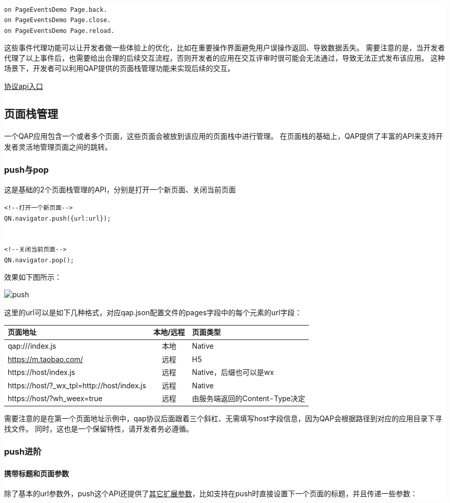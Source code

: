 ```
on PageEventsDemo Page.back.
on PageEventsDemo Page.close.
on PageEventsDemo Page.reload.
```

这些事件代理功能可以让开发者做一些体验上的优化，比如在重要操作界面避免用户误操作返回、导致数据丢失。
需要注意的是，当开发者代理了以上事件后，也需要给出合理的后续交互流程，否则开发者的应用在交互评审时很可能会无法通过，导致无法正式发布该应用。
这种场景下，开发者可以利用QAP提供的页面栈管理功能来实现后续的交互。

[协议api入口](https://mqap.open.taobao.com/doc.htm?spm=a219a.7386653.0.0.237e669avyQepo#?treeId=428&platformId=61&docType=1&docId=107263)



## 页面栈管理

一个QAP应用包含一个或者多个页面，这些页面会被放到该应用的页面栈中进行管理。
在页面栈的基础上，QAP提供了丰富的API来支持开发者灵活地管理页面之间的跳转。

### push与pop

这是基础的2个页面栈管理的API，分别是打开一个新页面、关闭当前页面



```
<!--打开一个新页面-->
QN.navigator.push({url:url});


<!--关闭当前页面-->
QN.navigator.pop();
```

效果如下图所示：

![push](http://img01.taobaocdn.com/top/i1/LB1WferXxTxLuJjy1XcXXb.gXXa)

这里的url可以是如下几种格式，对应qap.json配置文件的pages字段中的每个元素的url字段：

页面地址 |	本地/远程 |	 页面类型
:--- | :---: | :---
qap:///index.js | 	本地	 | Native
https://m.taobao.com/ | 	远程 | 	H5
https://host/index.js | 	远程 | 	Native，后缀也可以是wx
https://host/?_wx_tpl=http://host/index.js | 远程 | Native
https://host/?wh_weex=true | 	远程 | 	由服务端返回的Content-Type决定

需要注意的是在第一个页面地址示例中，qap协议后面跟着三个斜杠、无需填写host字段信息，因为QAP会根据路径到对应的应用目录下寻找文件。
同时，这也是一个保留特性，请开发者务必遵循。

### push进阶

#### 携带标题和页面参数

除了基本的url参数外，push这个API还提供了[其它扩展参数](https://g.alicdn.com/x-bridge/qap-sdk/2.1.3/docs/api/api-navigator.html?spm=a219a.7386653.0.0.3c5e669aVlkzpd#api-%E8%B0%83%E7%94%A8%E5%85%A5%E5%8F%82)，比如支持在push时直接设置下一个页面的标题，并且传递一些参数：
